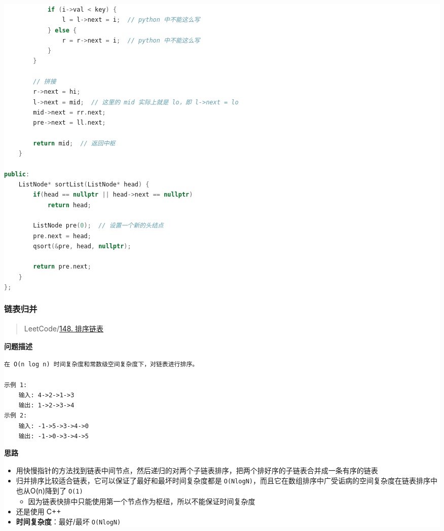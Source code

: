 ```C++
            if (i->val < key) {
                l = l->next = i;  // python 中不能这么写
            } else {
                r = r->next = i;  // python 中不能这么写
            }
        }
        
        // 拼接
        r->next = hi;
        l->next = mid;  // 这里的 mid 实际上就是 lo，即 l->next = lo
        mid->next = rr.next;
        pre->next = ll.next;
        
        return mid;  // 返回中枢
    }
    
public:
    ListNode* sortList(ListNode* head) {
        if(head == nullptr || head->next == nullptr)
            return head;
        
        ListNode pre(0);  // 设置一个新的头结点
        pre.next = head;
        qsort(&pre, head, nullptr);
        
        return pre.next;
    }
};
```

### 链表归并
> LeetCode/[148. 排序链表](https://leetcode-cn.com/problems/sort-list/description/)

**问题描述**
```
在 O(n log n) 时间复杂度和常数级空间复杂度下，对链表进行排序。

示例 1:
    输入: 4->2->1->3
    输出: 1->2->3->4
示例 2:
    输入: -1->5->3->4->0
    输出: -1->0->3->4->5
```

**思路**
- 用快慢指针的方法找到链表中间节点，然后递归的对两个子链表排序，把两个排好序的子链表合并成一条有序的链表
- 归并排序比较适合链表，它可以保证了最好和最坏时间复杂度都是 `O(NlogN)`，而且它在数组排序中广受诟病的空间复杂度在链表排序中也从O(n)降到了 `O(1)`
    - 因为链表快排中只能使用第一个节点作为枢纽，所以不能保证时间复杂度
- 还是使用 C++
- **时间复杂度**：最好/最坏 `O(NlogN)`
